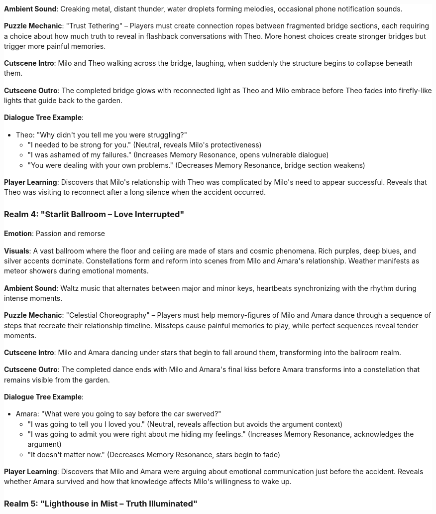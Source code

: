 **Ambient Sound**: Creaking metal, distant thunder, water droplets forming melodies, occasional phone notification sounds.

**Puzzle Mechanic**: "Trust Tethering" – Players must create connection ropes between fragmented bridge sections, each requiring a choice about how much truth to reveal in flashback conversations with Theo. More honest choices create stronger bridges but trigger more painful memories.

**Cutscene Intro**: Milo and Theo walking across the bridge, laughing, when suddenly the structure begins to collapse beneath them.

**Cutscene Outro**: The completed bridge glows with reconnected light as Theo and Milo embrace before Theo fades into firefly-like lights that guide back to the garden.

**Dialogue Tree Example**:
- Theo: "Why didn't you tell me you were struggling?"
  - "I needed to be strong for you." (Neutral, reveals Milo's protectiveness)
  - "I was ashamed of my failures." (Increases Memory Resonance, opens vulnerable dialogue)
  - "You were dealing with your own problems." (Decreases Memory Resonance, bridge section weakens)

**Player Learning**: Discovers that Milo's relationship with Theo was complicated by Milo's need to appear successful. Reveals that Theo was visiting to reconnect after a long silence when the accident occurred.

### Realm 4: "Starlit Ballroom – Love Interrupted"

**Emotion**: Passion and remorse

**Visuals**: A vast ballroom where the floor and ceiling are made of stars and cosmic phenomena. Rich purples, deep blues, and silver accents dominate. Constellations form and reform into scenes from Milo and Amara's relationship. Weather manifests as meteor showers during emotional moments.

**Ambient Sound**: Waltz music that alternates between major and minor keys, heartbeats synchronizing with the rhythm during intense moments.

**Puzzle Mechanic**: "Celestial Choreography" – Players must help memory-figures of Milo and Amara dance through a sequence of steps that recreate their relationship timeline. Missteps cause painful memories to play, while perfect sequences reveal tender moments.

**Cutscene Intro**: Milo and Amara dancing under stars that begin to fall around them, transforming into the ballroom realm.

**Cutscene Outro**: The completed dance ends with Milo and Amara's final kiss before Amara transforms into a constellation that remains visible from the garden.

**Dialogue Tree Example**:
- Amara: "What were you going to say before the car swerved?"
  - "I was going to tell you I loved you." (Neutral, reveals affection but avoids the argument context)
  - "I was going to admit you were right about me hiding my feelings." (Increases Memory Resonance, acknowledges the argument)
  - "It doesn't matter now." (Decreases Memory Resonance, stars begin to fade)

**Player Learning**: Discovers that Milo and Amara were arguing about emotional communication just before the accident. Reveals whether Amara survived and how that knowledge affects Milo's willingness to wake up.

### Realm 5: "Lighthouse in Mist – Truth Illuminated"
